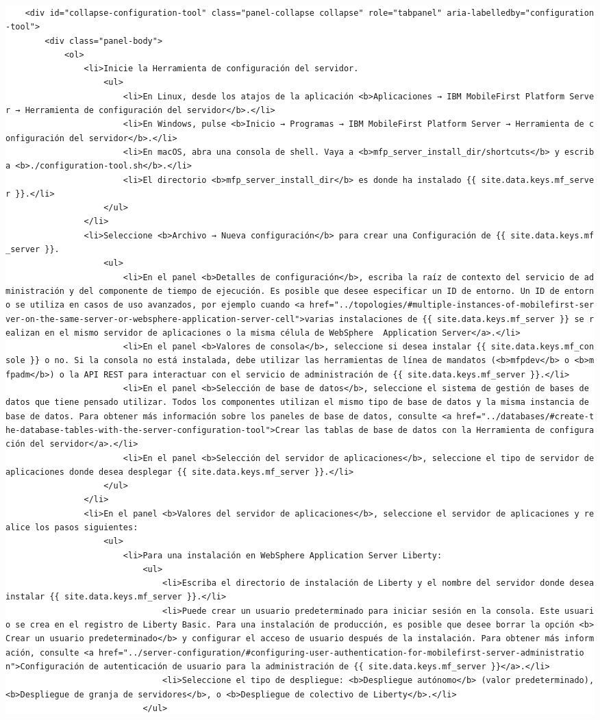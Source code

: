         <div id="collapse-configuration-tool" class="panel-collapse collapse" role="tabpanel" aria-labelledby="configuration-tool">
            <div class="panel-body">
                <ol>
                    <li>Inicie la Herramienta de configuración del servidor.
                        <ul>
                            <li>En Linux, desde los atajos de la aplicación <b>Aplicaciones → IBM MobileFirst Platform Server → Herramienta de configuración del servidor</b>.</li>
                            <li>En Windows, pulse <b>Inicio → Programas → IBM MobileFirst Platform Server → Herramienta de configuración del servidor</b>.</li>
                            <li>En macOS, abra una consola de shell. Vaya a <b>mfp_server_install_dir/shortcuts</b> y escriba <b>./configuration-tool.sh</b>.</li>
                            <li>El directorio <b>mfp_server_install_dir</b> es donde ha instalado {{ site.data.keys.mf_server }}.</li>
                        </ul>
                    </li>
                    <li>Seleccione <b>Archivo → Nueva configuración</b> para crear una Configuración de {{ site.data.keys.mf_server }}.
                        <ul>
                            <li>En el panel <b>Detalles de configuración</b>, escriba la raíz de contexto del servicio de administración y del componente de tiempo de ejecución. Es posible que desee especificar un ID de entorno. Un ID de entorno se utiliza en casos de uso avanzados, por ejemplo cuando <a href="../topologies/#multiple-instances-of-mobilefirst-server-on-the-same-server-or-websphere-application-server-cell">varias instalaciones de {{ site.data.keys.mf_server }} se realizan en el mismo servidor de aplicaciones o la misma célula de WebSphere  Application Server</a>.</li>
                            <li>En el panel <b>Valores de consola</b>, seleccione si desea instalar {{ site.data.keys.mf_console }} o no. Si la consola no está instalada, debe utilizar las herramientas de línea de mandatos (<b>mfpdev</b> o <b>mfpadm</b>) o la API REST para interactuar con el servicio de administración de {{ site.data.keys.mf_server }}.</li>
                            <li>En el panel <b>Selección de base de datos</b>, seleccione el sistema de gestión de bases de datos que tiene pensado utilizar. Todos los componentes utilizan el mismo tipo de base de datos y la misma instancia de base de datos. Para obtener más información sobre los paneles de base de datos, consulte <a href="../databases/#create-the-database-tables-with-the-server-configuration-tool">Crear las tablas de base de datos con la Herramienta de configuración del servidor</a>.</li>
                            <li>En el panel <b>Selección del servidor de aplicaciones</b>, seleccione el tipo de servidor de aplicaciones donde desea desplegar {{ site.data.keys.mf_server }}.</li>
                        </ul>
                    </li>
                    <li>En el panel <b>Valores del servidor de aplicaciones</b>, seleccione el servidor de aplicaciones y realice los pasos siguientes:
                        <ul>
                            <li>Para una instalación en WebSphere Application Server Liberty:
                                <ul>
                                    <li>Escriba el directorio de instalación de Liberty y el nombre del servidor donde desea instalar {{ site.data.keys.mf_server }}.</li>
                                    <li>Puede crear un usuario predeterminado para iniciar sesión en la consola. Este usuario se crea en el registro de Liberty Basic. Para una instalación de producción, es posible que desee borrar la opción <b>Crear un usuario predeterminado</b> y configurar el acceso de usuario después de la instalación. Para obtener más información, consulte <a href="../server-configuration/#configuring-user-authentication-for-mobilefirst-server-administration">Configuración de autenticación de usuario para la administración de {{ site.data.keys.mf_server }}</a>.</li>
                                    <li>Seleccione el tipo de despliegue: <b>Despliegue autónomo</b> (valor predeterminado), <b>Despliegue de granja de servidores</b>, o <b>Despliegue de colectivo de Liberty</b>.</li>
                                </ul>
